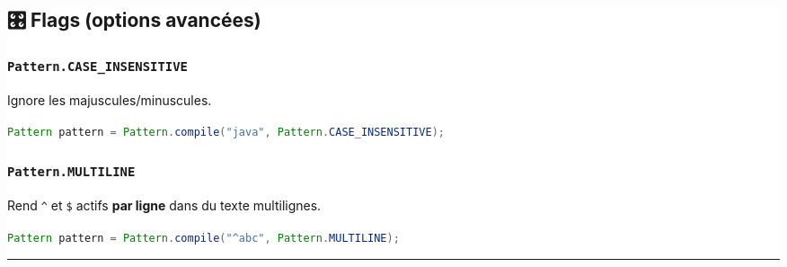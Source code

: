 ## 🎛️ Flags (options avancées)

### `Pattern.CASE_INSENSITIVE`
Ignore les majuscules/minuscules.

```java
Pattern pattern = Pattern.compile("java", Pattern.CASE_INSENSITIVE);
```

### `Pattern.MULTILINE`
Rend `^` et `$` actifs **par ligne** dans du texte multilignes.

```java
Pattern pattern = Pattern.compile("^abc", Pattern.MULTILINE);
```

---






